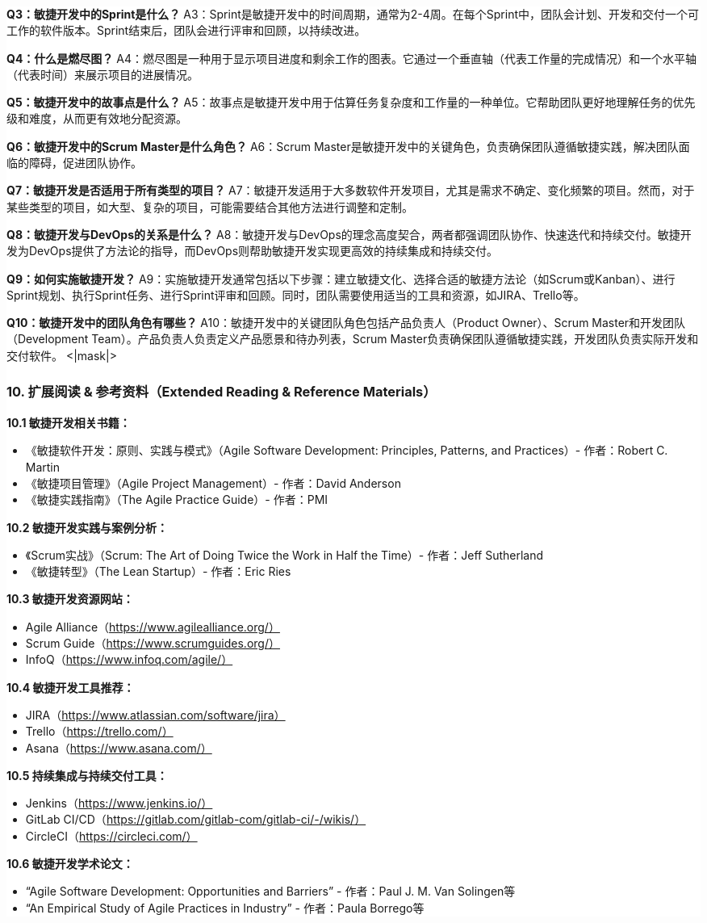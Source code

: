**Q3：敏捷开发中的Sprint是什么？**
A3：Sprint是敏捷开发中的时间周期，通常为2-4周。在每个Sprint中，团队会计划、开发和交付一个可工作的软件版本。Sprint结束后，团队会进行评审和回顾，以持续改进。

**Q4：什么是燃尽图？**
A4：燃尽图是一种用于显示项目进度和剩余工作的图表。它通过一个垂直轴（代表工作量的完成情况）和一个水平轴（代表时间）来展示项目的进展情况。

**Q5：敏捷开发中的故事点是什么？**
A5：故事点是敏捷开发中用于估算任务复杂度和工作量的一种单位。它帮助团队更好地理解任务的优先级和难度，从而更有效地分配资源。

**Q6：敏捷开发中的Scrum Master是什么角色？**
A6：Scrum Master是敏捷开发中的关键角色，负责确保团队遵循敏捷实践，解决团队面临的障碍，促进团队协作。

**Q7：敏捷开发是否适用于所有类型的项目？**
A7：敏捷开发适用于大多数软件开发项目，尤其是需求不确定、变化频繁的项目。然而，对于某些类型的项目，如大型、复杂的项目，可能需要结合其他方法进行调整和定制。

**Q8：敏捷开发与DevOps的关系是什么？**
A8：敏捷开发与DevOps的理念高度契合，两者都强调团队协作、快速迭代和持续交付。敏捷开发为DevOps提供了方法论的指导，而DevOps则帮助敏捷开发实现更高效的持续集成和持续交付。

**Q9：如何实施敏捷开发？**
A9：实施敏捷开发通常包括以下步骤：建立敏捷文化、选择合适的敏捷方法论（如Scrum或Kanban）、进行Sprint规划、执行Sprint任务、进行Sprint评审和回顾。同时，团队需要使用适当的工具和资源，如JIRA、Trello等。

**Q10：敏捷开发中的团队角色有哪些？**
A10：敏捷开发中的关键团队角色包括产品负责人（Product Owner）、Scrum Master和开发团队（Development Team）。产品负责人负责定义产品愿景和待办列表，Scrum Master负责确保团队遵循敏捷实践，开发团队负责实际开发和交付软件。 <|mask|>

### 10. 扩展阅读 & 参考资料（Extended Reading & Reference Materials）

**10.1 敏捷开发相关书籍：**
- 《敏捷软件开发：原则、实践与模式》（Agile Software Development: Principles, Patterns, and Practices）- 作者：Robert C. Martin
- 《敏捷项目管理》（Agile Project Management）- 作者：David Anderson
- 《敏捷实践指南》（The Agile Practice Guide）- 作者：PMI

**10.2 敏捷开发实践与案例分析：**
- 《Scrum实战》（Scrum: The Art of Doing Twice the Work in Half the Time）- 作者：Jeff Sutherland
- 《敏捷转型》（The Lean Startup）- 作者：Eric Ries

**10.3 敏捷开发资源网站：**
- Agile Alliance（https://www.agilealliance.org/）
- Scrum Guide（https://www.scrumguides.org/）
- InfoQ（https://www.infoq.com/agile/）

**10.4 敏捷开发工具推荐：**
- JIRA（https://www.atlassian.com/software/jira）
- Trello（https://trello.com/）
- Asana（https://www.asana.com/）

**10.5 持续集成与持续交付工具：**
- Jenkins（https://www.jenkins.io/）
- GitLab CI/CD（https://gitlab.com/gitlab-com/gitlab-ci/-/wikis/）
- CircleCI（https://circleci.com/）

**10.6 敏捷开发学术论文：**
- “Agile Software Development: Opportunities and Barriers” - 作者：Paul J. M. Van Solingen等
- “An Empirical Study of Agile Practices in Industry” - 作者：Paula Borrego等
